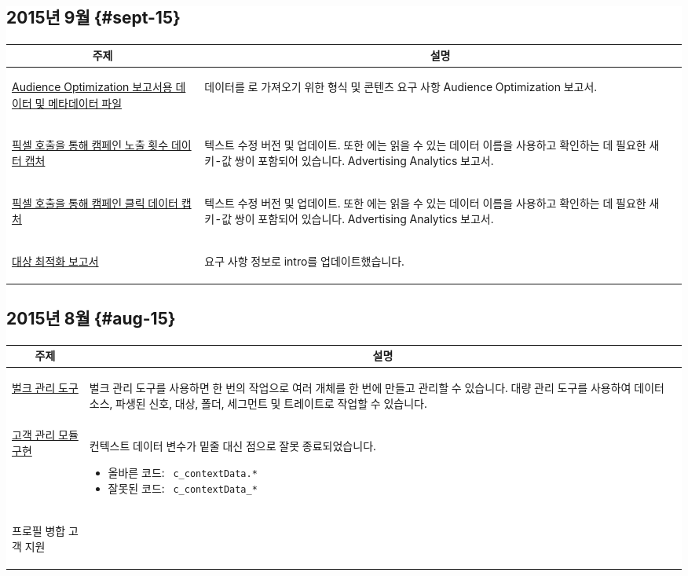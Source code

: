 ## 2015년 9월 {#sept-15}

<table id="table_A3CAA532BFE7440C93BC11DEF5594D65"> 
 <thead> 
  <tr> 
   <th colname="col1" class="entry"> 주제 </th> 
   <th colname="col2" class="entry"> 설명 </th> 
  </tr> 
 </thead>
 <tbody> 
  <tr> 
   <td colname="col1"> <p> <a href="../reporting/audience-optimization-reports/metadata-files-intro/metadata-files-intro.md"> Audience Optimization 보고서용 데이터 및 메타데이터 파일</a> </p> </td> 
   <td colname="col2"> <p>데이터를 로 가져오기 위한 형식 및 콘텐츠 요구 사항 <span class="wintitle"> Audience Optimization</span> 보고서. </p> </td> 
  </tr> 
  <tr> 
   <td colname="col1"> <p> <a href="../integration/media-data-integration/impression-data-pixels.md"> 픽셀 호출을 통해 캠페인 노출 횟수 데이터 캡처 </a> </p> </td> 
   <td colname="col2"> <p>텍스트 수정 버전 및 업데이트. 또한 에는 읽을 수 있는 데이터 이름을 사용하고 확인하는 데 필요한 새 키-값 쌍이 포함되어 있습니다. <span class="wintitle"> Advertising Analytics</span> 보고서. </p> </td> 
  </tr> 
  <tr> 
   <td colname="col1"> <p> <a href="../integration/media-data-integration/click-data-pixels.md"> 픽셀 호출을 통해 캠페인 클릭 데이터 캡처 </a> </p> </td> 
   <td colname="col2"> <p>텍스트 수정 버전 및 업데이트. 또한 에는 읽을 수 있는 데이터 이름을 사용하고 확인하는 데 필요한 새 키-값 쌍이 포함되어 있습니다. <span class="wintitle"> Advertising Analytics</span> 보고서. </p> </td> 
  </tr> 
  <tr> 
   <td colname="col1"> <p> <a href="../reporting/audience-optimization-reports/audience-optimization-reports.md"> 대상 최적화 보고서</a> </p> </td> 
   <td colname="col2"> <p>요구 사항 정보로 intro를 업데이트했습니다. </p> </td> 
  </tr> 
 </tbody> 
</table>

## 2015년 8월 {#aug-15}

<table id="table_E60674ACBD254365A73AB47FB840A333"> 
 <thead> 
  <tr> 
   <th colname="col1" class="entry"> 주제 </th> 
   <th colname="col2" class="entry"> 설명 </th> 
  </tr> 
 </thead>
 <tbody> 
  <tr> 
   <td colname="col1"> <p> <a href="../reference/bulk-management-tools/bulk-management-intro.md"> 벌크 관리 도구 </a> </p> </td> 
   <td colname="col2"> <p>벌크 관리 도구를 사용하면 한 번의 작업으로 여러 개체를 한 번에 만들고 관리할 수 있습니다. 대량 관리 도구를 사용하여 데이터 소스, 파생된 신호, 대상, 폴더, 세그먼트 및 트레이트로 작업할 수 있습니다. </p> </td> 
  </tr> 
  <tr> 
   <td colname="col1"> <a href="../integration/integration-other-solutions/audience-management-module.md"> 고객 관리 모듈 구현</a> </td> 
   <td colname="col2"> <p>컨텍스트 데이터 변수가 밑줄 대신 점으로 잘못 종료되었습니다. </p> 
    <ul id="ul_BBE47E5DF5714162A0D21BFEE1984F0B"> 
     <li id="li_B423DE3183144420B14F58A3FA75C6A6">올바른 코드: <code> c_contextData.*</code> </li> 
     <li id="li_39B11DB994A146F99BD4E3031181A06A">잘못된 코드: <code> c_contextData_*</code> </li> 
    </ul> </td> 
  </tr> 
  <tr> 
   <td colname="col1"> <p>프로필 병합 고객 지원 </p> </td> 